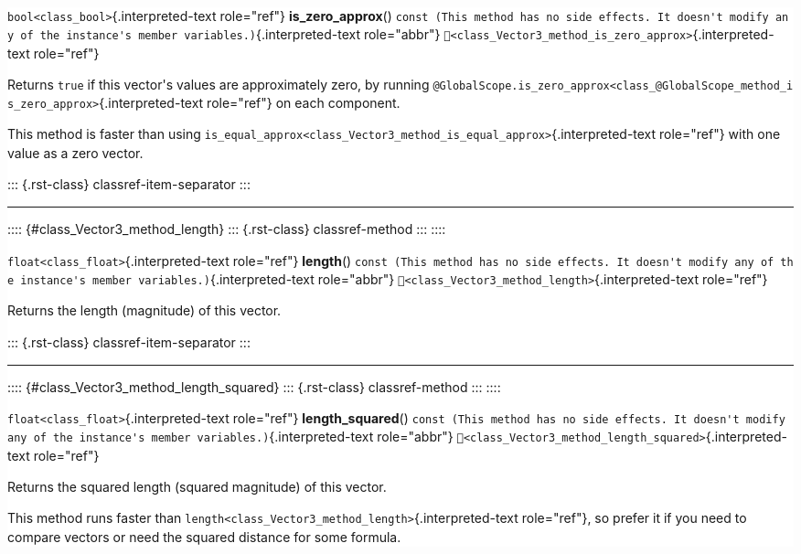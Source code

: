 `bool<class_bool>`{.interpreted-text role="ref"} **is_zero_approx**()
`const (This method has no side effects. It doesn't modify any of the instance's member variables.)`{.interpreted-text
role="abbr"} `🔗<class_Vector3_method_is_zero_approx>`{.interpreted-text
role="ref"}

Returns `true` if this vector\'s values are approximately zero, by
running
`@GlobalScope.is_zero_approx<class_@GlobalScope_method_is_zero_approx>`{.interpreted-text
role="ref"} on each component.

This method is faster than using
`is_equal_approx<class_Vector3_method_is_equal_approx>`{.interpreted-text
role="ref"} with one value as a zero vector.

::: {.rst-class}
classref-item-separator
:::

------------------------------------------------------------------------

:::: {#class_Vector3_method_length}
::: {.rst-class}
classref-method
:::
::::

`float<class_float>`{.interpreted-text role="ref"} **length**()
`const (This method has no side effects. It doesn't modify any of the instance's member variables.)`{.interpreted-text
role="abbr"} `🔗<class_Vector3_method_length>`{.interpreted-text
role="ref"}

Returns the length (magnitude) of this vector.

::: {.rst-class}
classref-item-separator
:::

------------------------------------------------------------------------

:::: {#class_Vector3_method_length_squared}
::: {.rst-class}
classref-method
:::
::::

`float<class_float>`{.interpreted-text role="ref"} **length_squared**()
`const (This method has no side effects. It doesn't modify any of the instance's member variables.)`{.interpreted-text
role="abbr"} `🔗<class_Vector3_method_length_squared>`{.interpreted-text
role="ref"}

Returns the squared length (squared magnitude) of this vector.

This method runs faster than
`length<class_Vector3_method_length>`{.interpreted-text role="ref"}, so
prefer it if you need to compare vectors or need the squared distance
for some formula.
